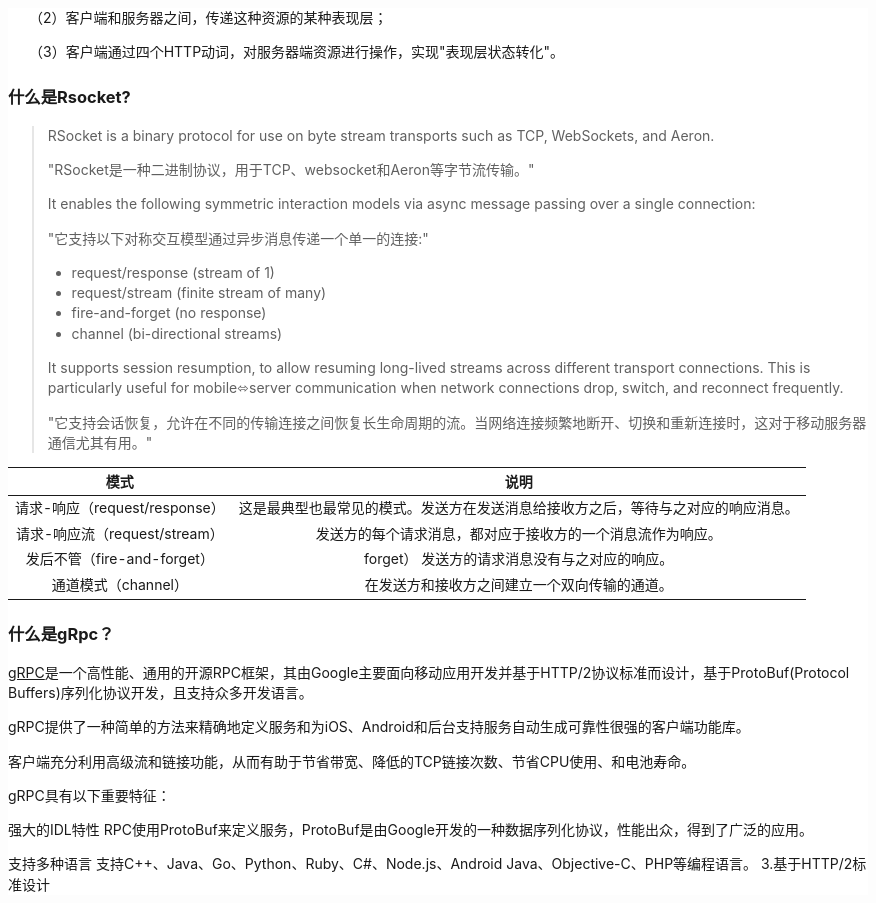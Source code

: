 　　（2）客户端和服务器之间，传递这种资源的某种表现层；

　　（3）客户端通过四个HTTP动词，对服务器端资源进行操作，实现"表现层状态转化"。

### 什么是Rsocket?

> RSocket is a binary protocol for use on byte stream transports such as TCP, WebSockets, and Aeron.
> 
> "RSocket是一种二进制协议，用于TCP、websocket和Aeron等字节流传输。"
> 
> It enables the following symmetric interaction models via async message passing over a single connection:
> 
> "它支持以下对称交互模型通过异步消息传递一个单一的连接:"
> 
> - request/response (stream of 1)
> - request/stream (finite stream of many)
> - fire-and-forget (no response)
> - channel (bi-directional streams)
> 
> It supports session resumption, to allow resuming long-lived streams 
> across different transport connections. This is particularly useful for 
> mobile⬄server communication when network connections drop, switch, and reconnect frequently.
> 
> "它支持会话恢复，允许在不同的传输连接之间恢复长生命周期的流。当网络连接频繁地断开、切换和重新连接时，这对于移动服务器通信尤其有用。"

| 模式                      | 说明                                       |
|:-----------------------:|:----------------------------------------:|
| 请求-响应（request/response） | 这是最典型也最常见的模式。发送方在发送消息给接收方之后，等待与之对应的响应消息。 |
| 请求-响应流（request/stream）  | 发送方的每个请求消息，都对应于接收方的一个消息流作为响应。            |
| 发后不管（fire-and-forget）   | forget） 	发送方的请求消息没有与之对应的响应。              |
| 通道模式（channel）           | 在发送方和接收方之间建立一个双向传输的通道。                   |

### 什么是gRpc？

[gRPC](http://www.grpc.io)是一个高性能、通用的开源RPC框架，其由Google主要面向移动应用开发并基于HTTP/2协议标准而设计，基于ProtoBuf(Protocol
 Buffers)序列化协议开发，且支持众多开发语言。 


gRPC提供了一种简单的方法来精确地定义服务和为iOS、Android和后台支持服务自动生成可靠性很强的客户端功能库。 


客户端充分利用高级流和链接功能，从而有助于节省带宽、降低的TCP链接次数、节省CPU使用、和电池寿命。

gRPC具有以下重要特征：  


强大的IDL特性 RPC使用ProtoBuf来定义服务，ProtoBuf是由Google开发的一种数据序列化协议，性能出众，得到了广泛的应用。  


支持多种语言 支持C++、Java、Go、Python、Ruby、C#、Node.js、Android Java、Objective-C、PHP等编程语言。 3.基于HTTP/2标准设计


